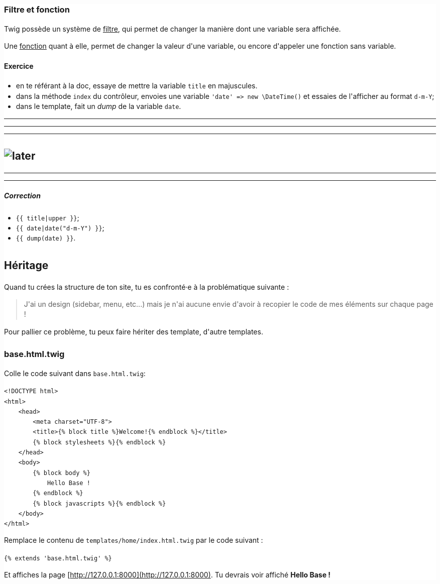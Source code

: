### Filtre et fonction

Twig possède un système de [filtre](https://twig.symfony.com/doc/2.x/filters/index.html), qui permet de changer la manière dont une variable sera affichée.

Une [fonction](https://twig.symfony.com/doc/2.x/functions/index.html) quant à elle, permet de changer la valeur d'une variable, ou encore d'appeler une fonction sans variable.

#### Exercice
- en te référant à la doc, essaye de mettre la variable ```title``` en majuscules.
- dans la méthode ```index``` du contrôleur, envoies une variable ```'date' => new \DateTime()``` et essaies de l'afficher au format ```d-m-Y```;
- dans le template, fait un _dump_ de la variable ```date```.
---
---
---
![later](https://i.ytimg.com/vi/rh8m2-q71qQ/maxresdefault.jpg)
--- 
---
---
##### Correction
- ```{{ title|upper }}```;
- ```{{ date|date("d-m-Y") }}```;
- ```{{ dump(date) }}```.

## Héritage
Quand tu crées la structure de ton site, tu es confronté·e à la problématique suivante :
> J'ai un design (sidebar, menu, etc...) mais je n'ai aucune envie d'avoir à recopier le code de mes éléments sur chaque page !

Pour pallier ce problème, tu peux faire hériter des template, d'autre templates.

### base.html.twig

Colle le code suivant dans ```base.html.twig```:
``` twig
<!DOCTYPE html>
<html>
    <head>
        <meta charset="UTF-8">
        <title>{% block title %}Welcome!{% endblock %}</title>
        {% block stylesheets %}{% endblock %}
    </head>
    <body>
        {% block body %}
            Hello Base !
        {% endblock %}
        {% block javascripts %}{% endblock %}
    </body>
</html>
```
Remplace le contenu de ```templates/home/index.html.twig``` par le code suivant :
``` twig
{% extends 'base.html.twig' %}
```
Et affiches la page [http://127.0.0.1:8000](http://127.0.0.1:8000).
Tu devrais voir affiché __Hello Base !__
